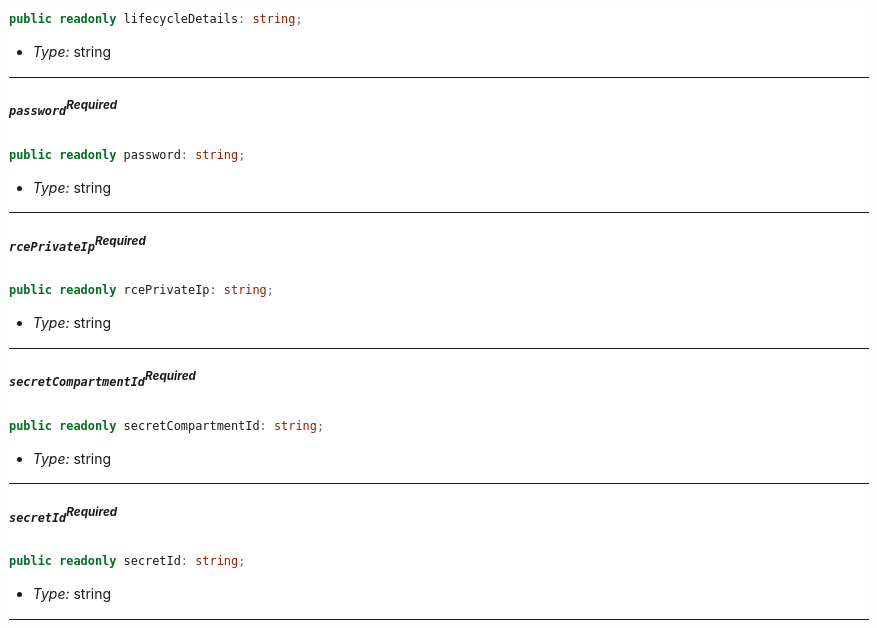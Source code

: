 ```typescript
public readonly lifecycleDetails: string;
```

- *Type:* string

---

##### `password`<sup>Required</sup> <a name="password" id="rhizo-co-terraform-provider-oci.dataOciGoldenGateDatabaseRegistration.DataOciGoldenGateDatabaseRegistration.property.password"></a>

```typescript
public readonly password: string;
```

- *Type:* string

---

##### `rcePrivateIp`<sup>Required</sup> <a name="rcePrivateIp" id="rhizo-co-terraform-provider-oci.dataOciGoldenGateDatabaseRegistration.DataOciGoldenGateDatabaseRegistration.property.rcePrivateIp"></a>

```typescript
public readonly rcePrivateIp: string;
```

- *Type:* string

---

##### `secretCompartmentId`<sup>Required</sup> <a name="secretCompartmentId" id="rhizo-co-terraform-provider-oci.dataOciGoldenGateDatabaseRegistration.DataOciGoldenGateDatabaseRegistration.property.secretCompartmentId"></a>

```typescript
public readonly secretCompartmentId: string;
```

- *Type:* string

---

##### `secretId`<sup>Required</sup> <a name="secretId" id="rhizo-co-terraform-provider-oci.dataOciGoldenGateDatabaseRegistration.DataOciGoldenGateDatabaseRegistration.property.secretId"></a>

```typescript
public readonly secretId: string;
```

- *Type:* string

---

